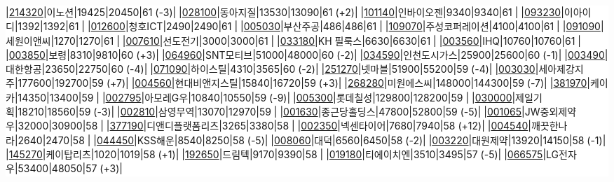 |[214320](https://finance.daum.net/quotes/A214320)|이노션|19425|20450|61 (-3)|
|[028100](https://finance.daum.net/quotes/A028100)|동아지질|13530|13090|61 (+2)|
|[101140](https://finance.daum.net/quotes/A101140)|인바이오젠|9340|9340|61 |
|[093230](https://finance.daum.net/quotes/A093230)|이아이디|1392|1392|61 |
|[012600](https://finance.daum.net/quotes/A012600)|청호ICT|2490|2490|61 |
|[005030](https://finance.daum.net/quotes/A005030)|부산주공|486|486|61 |
|[109070](https://finance.daum.net/quotes/A109070)|주성코퍼레이션|4100|4100|61 |
|[091090](https://finance.daum.net/quotes/A091090)|세원이앤씨|1270|1270|61 |
|[007610](https://finance.daum.net/quotes/A007610)|선도전기|3000|3000|61 |
|[033180](https://finance.daum.net/quotes/A033180)|KH 필룩스|6630|6630|61 |
|[003560](https://finance.daum.net/quotes/A003560)|IHQ|10760|10760|61 |
|[003850](https://finance.daum.net/quotes/A003850)|보령|8310|9810|60 (+3)|
|[064960](https://finance.daum.net/quotes/A064960)|SNT모티브|51000|48000|60 (-2)|
|[034590](https://finance.daum.net/quotes/A034590)|인천도시가스|25900|25600|60 (-1)|
|[003490](https://finance.daum.net/quotes/A003490)|대한항공|23650|22750|60 (-4)|
|[071090](https://finance.daum.net/quotes/A071090)|하이스틸|4310|3565|60 (-2)|
|[251270](https://finance.daum.net/quotes/A251270)|넷마블|51900|55200|59 (-4)|
|[003030](https://finance.daum.net/quotes/A003030)|세아제강지주|177600|192700|59 (+7)|
|[004560](https://finance.daum.net/quotes/A004560)|현대비앤지스틸|15840|16720|59 (+3)|
|[268280](https://finance.daum.net/quotes/A268280)|미원에스씨|148000|144300|59 (-7)|
|[381970](https://finance.daum.net/quotes/A381970)|케이카|14350|13400|59 |
|[002795](https://finance.daum.net/quotes/A002795)|아모레G우|10840|10550|59 (-9)|
|[005300](https://finance.daum.net/quotes/A005300)|롯데칠성|129800|128200|59 |
|[030000](https://finance.daum.net/quotes/A030000)|제일기획|18210|18560|59 (-3)|
|[002810](https://finance.daum.net/quotes/A002810)|삼영무역|13070|12970|59 |
|[001630](https://finance.daum.net/quotes/A001630)|종근당홀딩스|47800|52800|59 (-5)|
|[001065](https://finance.daum.net/quotes/A001065)|JW중외제약우|32000|30900|58 |
|[377190](https://finance.daum.net/quotes/A377190)|디앤디플랫폼리츠|3265|3380|58 |
|[002350](https://finance.daum.net/quotes/A002350)|넥센타이어|7680|7940|58 (+12)|
|[004540](https://finance.daum.net/quotes/A004540)|깨끗한나라|2640|2470|58 |
|[044450](https://finance.daum.net/quotes/A044450)|KSS해운|8540|8250|58 (-5)|
|[008060](https://finance.daum.net/quotes/A008060)|대덕|6560|6450|58 (-2)|
|[003220](https://finance.daum.net/quotes/A003220)|대원제약|13920|14150|58 (-1)|
|[145270](https://finance.daum.net/quotes/A145270)|케이탑리츠|1020|1019|58 (+1)|
|[192650](https://finance.daum.net/quotes/A192650)|드림텍|9170|9390|58 |
|[019180](https://finance.daum.net/quotes/A019180)|티에이치엔|3510|3495|57 (-5)|
|[066575](https://finance.daum.net/quotes/A066575)|LG전자우|53400|48050|57 (+3)|
